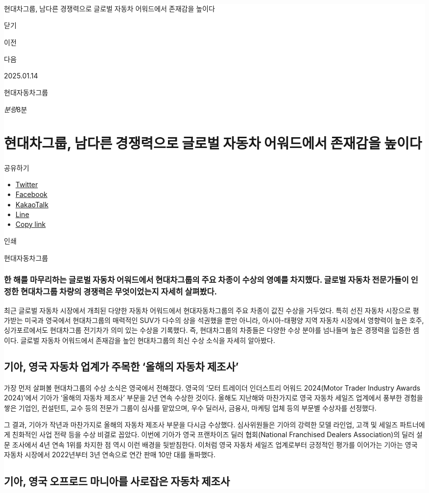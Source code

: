 현대차그룹, 남다른 경쟁력으로 글로벌 자동차 어워드에서 존재감을 높이다






닫기

이전

다음

2025.01.14

현대자동차그룹


*분량*8분

# 현대차그룹, 남다른 경쟁력으로 글로벌 자동차 어워드에서 존재감을 높이다

공유하기

* [Twitter](# "새창으로 열림")
* [Facebook](# "새창으로 열림")
* [KakaoTalk](# "새창으로 열림")
* [Line](# "새창으로 열림")
* [Copy link](#)

인쇄

현대자동차그룹



### 한 해를 마무리하는 글로벌 자동차 어워드에서 현대차그룹의 주요 차종이 수상의 영예를 차지했다. 글로벌 자동차 전문가들이 인정한 현대차그룹 차량의 경쟁력은 무엇이었는지 자세히 살펴봤다.




최근 글로벌 자동차 시장에서 개최된 다양한 자동차 어워드에서 현대자동차그룹의 주요 차종이 값진 수상을 거두었다. 특히 선진 자동차 시장으로 평가받는 미국과 영국에서 현대차그룹의 매력적인 SUV가 다수의 상을 석권했을 뿐만 아니라, 아시아-태평양 지역 자동차 시장에서 영향력이 높은 호주, 싱가포르에서도 현대차그룹 전기차가 의미 있는 수상을 기록했다. 즉, 현대차그룹의 차종들은 다양한 수상 분야를 넘나들며 높은 경쟁력을 입증한 셈이다. 글로벌 자동차 어워드에서 존재감을 높인 현대차그룹의 최신 수상 소식을 자세히 알아봤다.

## 기아, 영국 자동차 업계가 주목한 ‘올해의 자동차 제조사’



가장 먼저 살펴볼 현대차그룹의 수상 소식은 영국에서 전해졌다. 영국의 ‘모터 트레이더 인더스트리 어워드 2024(Motor Trader Industry Awards 2024)’에서 기아가 ‘올해의 자동차 제조사’ 부문을 2년 연속 수상한 것이다. 올해도 지난해와 마찬가지로 영국 자동차 세일즈 업계에서 풍부한 경험을 쌓은 기업인, 컨설턴트, 교수 등의 전문가 그룹이 심사를 맡았으며, 우수 딜러사, 금융사, 마케팅 업체 등의 부문별 수상자를 선정했다.

그 결과, 기아가 작년과 마찬가지로 올해의 자동차 제조사 부문을 다시금 수상했다. 심사위원들은 기아의 강력한 모델 라인업, 고객 및 세일즈 파트너에게 친화적인 사업 전략 등을 수상 비결로 꼽았다. 이번에 기아가 영국 프랜차이즈 딜러 협회(National Franchised Dealers Association)의 딜러 설문 조사에서 4년 연속 1위를 차지한 점 역시 이런 배경을 뒷받침한다. 이처럼 영국 자동차 세일즈 업계로부터 긍정적인 평가를 이어가는 기아는 영국 자동차 시장에서 2022년부터 3년 연속으로 연간 판매 10만 대를 돌파했다.

## 기아, 영국 오프로드 마니아를 사로잡은 자동차 제조사
